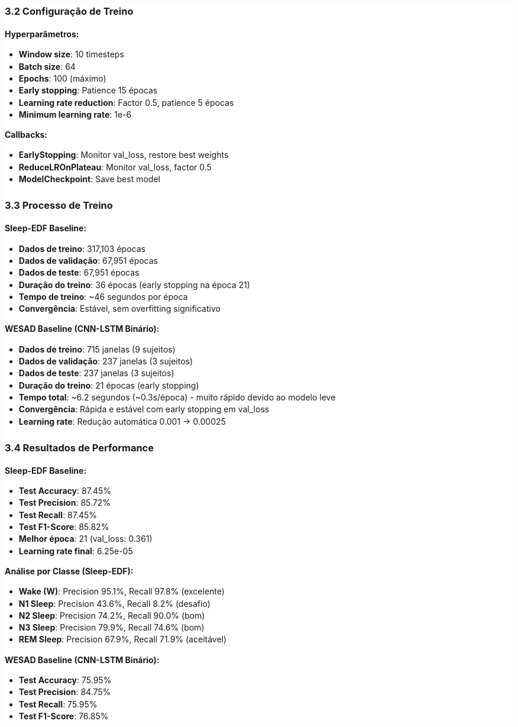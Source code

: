 ### 3.2 Configuração de Treino

**Hyperparâmetros:**
- **Window size**: 10 timesteps
- **Batch size**: 64
- **Epochs**: 100 (máximo)
- **Early stopping**: Patience 15 épocas
- **Learning rate reduction**: Factor 0.5, patience 5 épocas
- **Minimum learning rate**: 1e-6

**Callbacks:**
- **EarlyStopping**: Monitor val_loss, restore best weights
- **ReduceLROnPlateau**: Monitor val_loss, factor 0.5
- **ModelCheckpoint**: Save best model

### 3.3 Processo de Treino

**Sleep-EDF Baseline:**
- **Dados de treino**: 317,103 épocas
- **Dados de validação**: 67,951 épocas
- **Dados de teste**: 67,951 épocas
- **Duração do treino**: 36 épocas (early stopping na época 21)
- **Tempo de treino**: ~46 segundos por época
- **Convergência**: Estável, sem overfitting significativo

**WESAD Baseline (CNN-LSTM Binário):**
- **Dados de treino**: 715 janelas (9 sujeitos)
- **Dados de validação**: 237 janelas (3 sujeitos)
- **Dados de teste**: 237 janelas (3 sujeitos)
- **Duração do treino**: 21 épocas (early stopping)
- **Tempo total**: ~6.2 segundos (~0.3s/época) - muito rápido devido ao modelo leve
- **Convergência**: Rápida e estável com early stopping em val_loss
- **Learning rate**: Redução automática 0.001 → 0.00025

### 3.4 Resultados de Performance

**Sleep-EDF Baseline:**
- **Test Accuracy**: 87.45%
- **Test Precision**: 85.72%
- **Test Recall**: 87.45%
- **Test F1-Score**: 85.82%
- **Melhor época**: 21 (val_loss: 0.361)
- **Learning rate final**: 6.25e-05

**Análise por Classe (Sleep-EDF):**
- **Wake (W)**: Precision 95.1%, Recall 97.8% (excelente)
- **N1 Sleep**: Precision 43.6%, Recall 8.2% (desafio)
- **N2 Sleep**: Precision 74.2%, Recall 90.0% (bom)
- **N3 Sleep**: Precision 79.9%, Recall 74.6% (bom)
- **REM Sleep**: Precision 67.9%, Recall 71.9% (aceitável)

**WESAD Baseline (CNN-LSTM Binário):**
- **Test Accuracy**: 75.95%
- **Test Precision**: 84.75%
- **Test Recall**: 75.95%
- **Test F1-Score**: 76.85%
